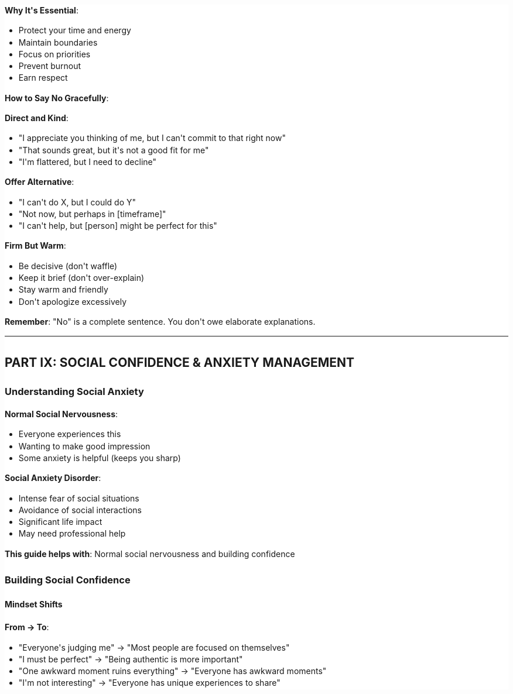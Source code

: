 **Why It's Essential**:
- Protect your time and energy
- Maintain boundaries
- Focus on priorities
- Prevent burnout
- Earn respect

**How to Say No Gracefully**:

**Direct and Kind**:
- "I appreciate you thinking of me, but I can't commit to that right now"
- "That sounds great, but it's not a good fit for me"
- "I'm flattered, but I need to decline"

**Offer Alternative**:
- "I can't do X, but I could do Y"
- "Not now, but perhaps in [timeframe]"
- "I can't help, but [person] might be perfect for this"

**Firm But Warm**:
- Be decisive (don't waffle)
- Keep it brief (don't over-explain)
- Stay warm and friendly
- Don't apologize excessively

**Remember**: "No" is a complete sentence. You don't owe elaborate explanations.

---

## PART IX: SOCIAL CONFIDENCE & ANXIETY MANAGEMENT

### Understanding Social Anxiety

**Normal Social Nervousness**:
- Everyone experiences this
- Wanting to make good impression
- Some anxiety is helpful (keeps you sharp)

**Social Anxiety Disorder**:
- Intense fear of social situations
- Avoidance of social interactions
- Significant life impact
- May need professional help

**This guide helps with**: Normal social nervousness and building confidence

### Building Social Confidence

#### Mindset Shifts

**From → To**:
- "Everyone's judging me" → "Most people are focused on themselves"
- "I must be perfect" → "Being authentic is more important"
- "One awkward moment ruins everything" → "Everyone has awkward moments"
- "I'm not interesting" → "Everyone has unique experiences to share"
